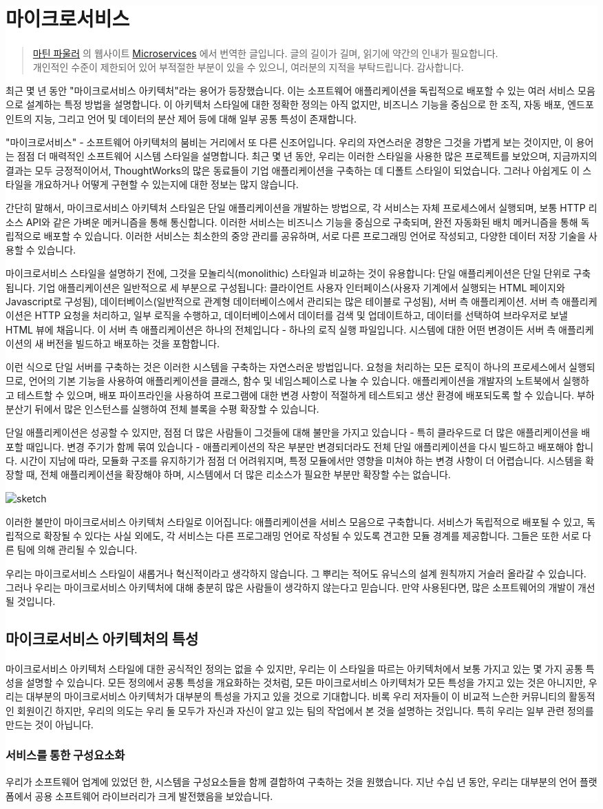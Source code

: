 # 마이크로서비스

>  [마틴 파울러](https://martinfowler.com/) 의 웹사이트 [Microservices](https://martinfowler.com/articles/microservices.html) 에서 번역한 글입니다. 글의 길이가 길며, 읽기에 약간의 인내가 필요합니다.<br> 개인적인 수준이 제한되어 있어 부적절한 부분이 있을 수 있으니, 여러분의 지적을 부탁드립니다. 감사합니다.

최근 몇 년 동안 "마이크로서비스 아키텍처"라는 용어가 등장했습니다. 이는 소프트웨어 애플리케이션을 독립적으로 배포할 수 있는 여러 서비스 모음으로 설계하는 특정 방법을 설명합니다. 이 아키텍처 스타일에 대한 정확한 정의는 아직 없지만, 비즈니스 기능을 중심으로 한 조직, 자동 배포, 엔드포인트의 지능, 그리고 언어 및 데이터의 분산 제어 등에 대해 일부 공통 특성이 존재합니다.

"마이크로서비스" - 소프트웨어 아키텍처의 붐비는 거리에서 또 다른 신조어입니다. 우리의 자연스러운 경향은 그것을 가볍게 보는 것이지만, 이 용어는 점점 더 매력적인 소프트웨어 시스템 스타일을 설명합니다. 최근 몇 년 동안, 우리는 이러한 스타일을 사용한 많은 프로젝트를 보았으며, 지금까지의 결과는 모두 긍정적이어서, ThoughtWorks의 많은 동료들이 기업 애플리케이션을 구축하는 데 디폴트 스타일이 되었습니다. 그러나 아쉽게도 이 스타일을 개요하거나 어떻게 구현할 수 있는지에 대한 정보는 많지 않습니다.

간단히 말해서, 마이크로서비스 아키텍처 스타일은 단일 애플리케이션을 개발하는 방법으로, 각 서비스는 자체 프로세스에서 실행되며, 보통 HTTP 리소스 API와 같은 가벼운 메커니즘을 통해 통신합니다. 이러한 서비스는 비즈니스 기능을 중심으로 구축되며, 완전 자동화된 배치 메커니즘을 통해 독립적으로 배포할 수 있습니다. 이러한 서비스는 최소한의 중앙 관리를 공유하며, 서로 다른 프로그래밍 언어로 작성되고, 다양한 데이터 저장 기술을 사용할 수 있습니다.

마이크로서비스 스타일을 설명하기 전에, 그것을 모놀리식(monolithic) 스타일과 비교하는 것이 유용합니다: 단일 애플리케이션은 단일 단위로 구축됩니다. 기업 애플리케이션은 일반적으로 세 부분으로 구성됩니다: 클라이언트 사용자 인터페이스(사용자 기계에서 실행되는 HTML 페이지와 Javascript로 구성됨), 데이터베이스(일반적으로 관계형 데이터베이스에서 관리되는 많은 테이블로 구성됨), 서버 측 애플리케이션. 서버 측 애플리케이션은 HTTP 요청을 처리하고, 일부 로직을 수행하고, 데이터베이스에서 데이터를 검색 및 업데이트하고, 데이터를 선택하여 브라우저로 보낼 HTML 뷰에 채웁니다. 이 서버 측 애플리케이션은 하나의 전체입니다 - 하나의 로직 실행 파일입니다. 시스템에 대한 어떤 변경이든 서버 측 애플리케이션의 새 버전을 빌드하고 배포하는 것을 포함합니다.

이런 식으로 단일 서버를 구축하는 것은 이러한 시스템을 구축하는 자연스러운 방법입니다. 요청을 처리하는 모든 로직이 하나의 프로세스에서 실행되므로, 언어의 기본 기능을 사용하여 애플리케이션을 클래스, 함수 및 네임스페이스로 나눌 수 있습니다. 애플리케이션을 개발자의 노트북에서 실행하고 테스트할 수 있으며, 배포 파이프라인을 사용하여 프로그램에 대한 변경 사항이 적절하게 테스트되고 생산 환경에 배포되도록 할 수 있습니다. 부하 분산기 뒤에서 많은 인스턴스를 실행하여 전체 블록을 수평 확장할 수 있습니다.

단일 애플리케이션은 성공할 수 있지만, 점점 더 많은 사람들이 그것들에 대해 불만을 가지고 있습니다 - 특히 클라우드로 더 많은 애플리케이션을 배포할 때입니다. 변경 주기가 함께 묶여 있습니다 - 애플리케이션의 작은 부분만 변경되더라도 전체 단일 애플리케이션을 다시 빌드하고 배포해야 합니다. 시간이 지남에 따라, 모듈화 구조를 유지하기가 점점 더 어려워지며, 특정 모듈에서만 영향을 미쳐야 하는 변경 사항이 더 어렵습니다. 시스템을 확장할 때, 전체 애플리케이션을 확장해야 하며, 시스템에서 더 많은 리소스가 필요한 부분만 확장할 수는 없습니다.

![sketch](./images/sketch.png)

이러한 불만이 마이크로서비스 아키텍처 스타일로 이어집니다: 애플리케이션을 서비스 모음으로 구축합니다. 서비스가 독립적으로 배포될 수 있고, 독립적으로 확장될 수 있다는 사실 외에도, 각 서비스는 다른 프로그래밍 언어로 작성될 수 있도록 견고한 모듈 경계를 제공합니다. 그들은 또한 서로 다른 팀에 의해 관리될 수 있습니다.

우리는 마이크로서비스 스타일이 새롭거나 혁신적이라고 생각하지 않습니다. 그 뿌리는 적어도 유닉스의 설계 원칙까지 거슬러 올라갈 수 있습니다. 그러나 우리는 마이크로서비스 아키텍처에 대해 충분히 많은 사람들이 생각하지 않는다고 믿습니다. 만약 사용된다면, 많은 소프트웨어의 개발이 개선될 것입니다.



## 마이크로서비스 아키텍처의 특성

마이크로서비스 아키텍처 스타일에 대한 공식적인 정의는 없을 수 있지만, 우리는 이 스타일을 따르는 아키텍처에서 보통 가지고 있는 몇 가지 공통 특성을 설명할 수 있습니다. 모든 정의에서 공통 특성을 개요화하는 것처럼, 모든 마이크로서비스 아키텍처가 모든 특성을 가지고 있는 것은 아니지만, 우리는 대부분의 마이크로서비스 아키텍처가 대부분의 특성을 가지고 있을 것으로 기대합니다. 비록 우리 저자들이 이 비교적 느슨한 커뮤니티의 활동적인 회원이긴 하지만, 우리의 의도는 우리 둘 모두가 자신과 자신이 알고 있는 팀의 작업에서 본 것을 설명하는 것입니다. 특히 우리는 일부 관련 정의를 만드는 것이 아닙니다.

### 서비스를 통한 구성요소화

우리가 소프트웨어 업계에 있었던 한, 시스템을 구성요소들을 함께 결합하여 구축하는 것을 원했습니다. 지난 수십 년 동안, 우리는 대부분의 언어 플랫폼에서 공용 소프트웨어 라이브러리가 크게 발전했음을 보았습니다.
